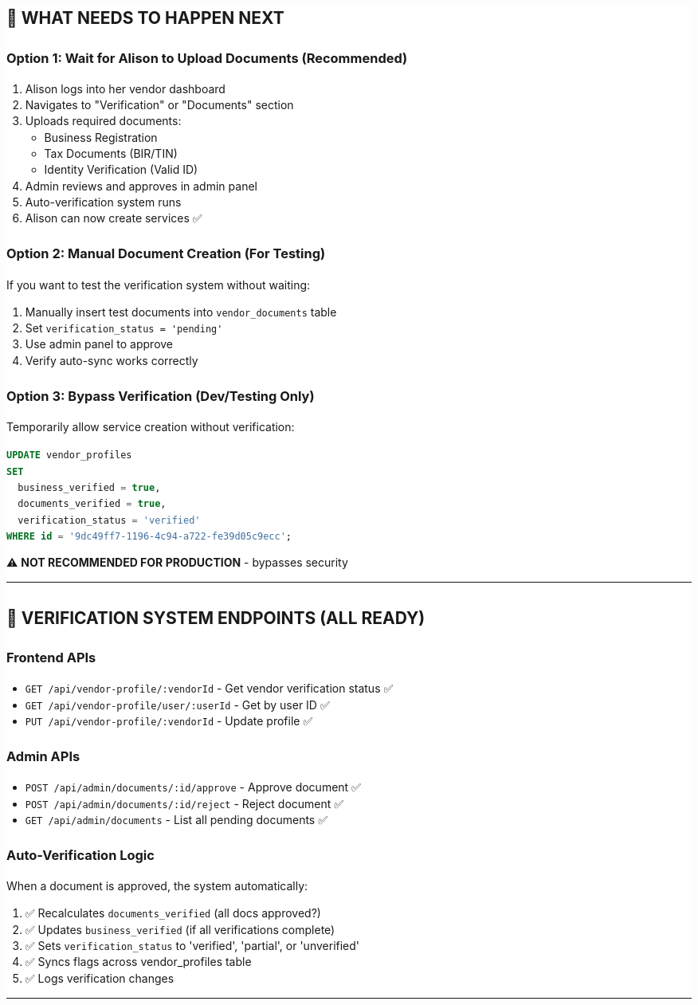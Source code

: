 
## 🎯 WHAT NEEDS TO HAPPEN NEXT

### Option 1: Wait for Alison to Upload Documents (Recommended)
1. Alison logs into her vendor dashboard
2. Navigates to "Verification" or "Documents" section
3. Uploads required documents:
   - Business Registration
   - Tax Documents (BIR/TIN)
   - Identity Verification (Valid ID)
4. Admin reviews and approves in admin panel
5. Auto-verification system runs
6. Alison can now create services ✅

### Option 2: Manual Document Creation (For Testing)
If you want to test the verification system without waiting:
1. Manually insert test documents into `vendor_documents` table
2. Set `verification_status = 'pending'`
3. Use admin panel to approve
4. Verify auto-sync works correctly

### Option 3: Bypass Verification (Dev/Testing Only)
Temporarily allow service creation without verification:
```sql
UPDATE vendor_profiles 
SET 
  business_verified = true,
  documents_verified = true,
  verification_status = 'verified'
WHERE id = '9dc49ff7-1196-4c94-a722-fe39d05c9ecc';
```
⚠️ **NOT RECOMMENDED FOR PRODUCTION** - bypasses security

---

## 🔧 VERIFICATION SYSTEM ENDPOINTS (ALL READY)

### Frontend APIs
- `GET /api/vendor-profile/:vendorId` - Get vendor verification status ✅
- `GET /api/vendor-profile/user/:userId` - Get by user ID ✅
- `PUT /api/vendor-profile/:vendorId` - Update profile ✅

### Admin APIs
- `POST /api/admin/documents/:id/approve` - Approve document ✅
- `POST /api/admin/documents/:id/reject` - Reject document ✅
- `GET /api/admin/documents` - List all pending documents ✅

### Auto-Verification Logic
When a document is approved, the system automatically:
1. ✅ Recalculates `documents_verified` (all docs approved?)
2. ✅ Updates `business_verified` (if all verifications complete)
3. ✅ Sets `verification_status` to 'verified', 'partial', or 'unverified'
4. ✅ Syncs flags across vendor_profiles table
5. ✅ Logs verification changes

---